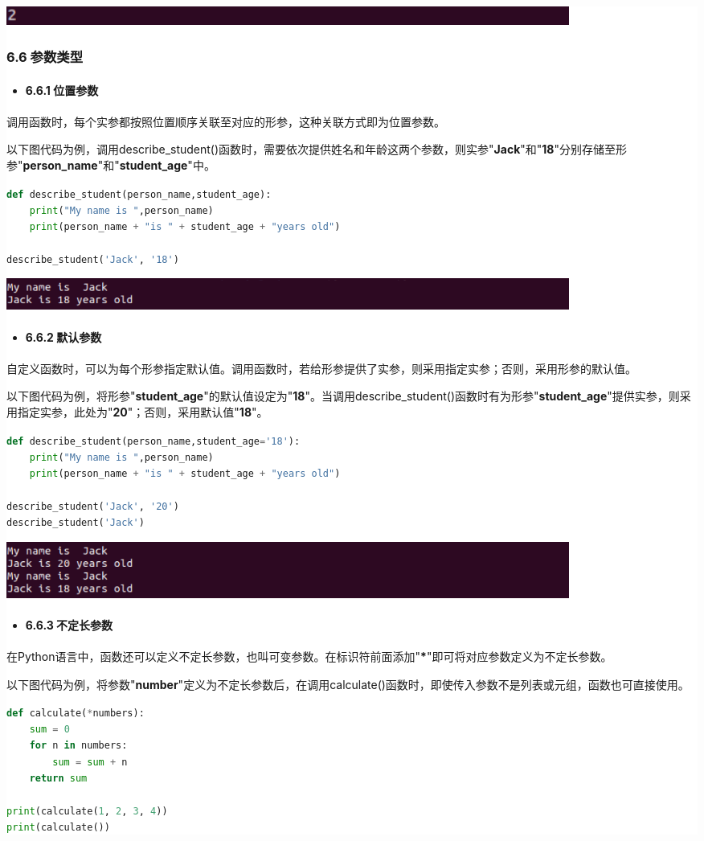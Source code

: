 <img src="../_static/media/chapter_2/section_6/image5.png" style="width:700px" />

### 6.6 参数类型

- #### 6.6.1 位置参数

调用函数时，每个实参都按照位置顺序关联至对应的形参，这种关联方式即为位置参数。

以下图代码为例，调用describe_student()函数时，需要依次提供姓名和年龄这两个参数，则实参"**Jack**"和"**18**"分别存储至形参"**person_name**"和"**student_age**"中。

```python
def describe_student(person_name,student_age):
    print("My name is ",person_name)
    print(person_name + "is " + student_age + "years old")

describe_student('Jack', '18')
```

<img src="../_static/media/chapter_2/section_6/image6.png" style="width:700px" />

- #### 6.6.2 默认参数

自定义函数时，可以为每个形参指定默认值。调用函数时，若给形参提供了实参，则采用指定实参；否则，采用形参的默认值。

以下图代码为例，将形参"**student_age**"的默认值设定为"**18**"。当调用describe_student()函数时有为形参"**student_age**"提供实参，则采用指定实参，此处为"**20**"；否则，采用默认值"**18**"。

```python
def describe_student(person_name,student_age='18'):
    print("My name is ",person_name)
    print(person_name + "is " + student_age + "years old")

describe_student('Jack', '20')
describe_student('Jack')
```

<img src="../_static/media/chapter_2/section_6/image7.png" style="width:700px" />

- #### 6.6.3 不定长参数

在Python语言中，函数还可以定义不定长参数，也叫可变参数。在标识符前面添加"**\***"即可将对应参数定义为不定长参数。

以下图代码为例，将参数"**number**"定义为不定长参数后，在调用calculate()函数时，即使传入参数不是列表或元组，函数也可直接使用。

```python
def calculate(*numbers):
    sum = 0
    for n in numbers:
        sum = sum + n
    return sum

print(calculate(1, 2, 3, 4))
print(calculate())
```
